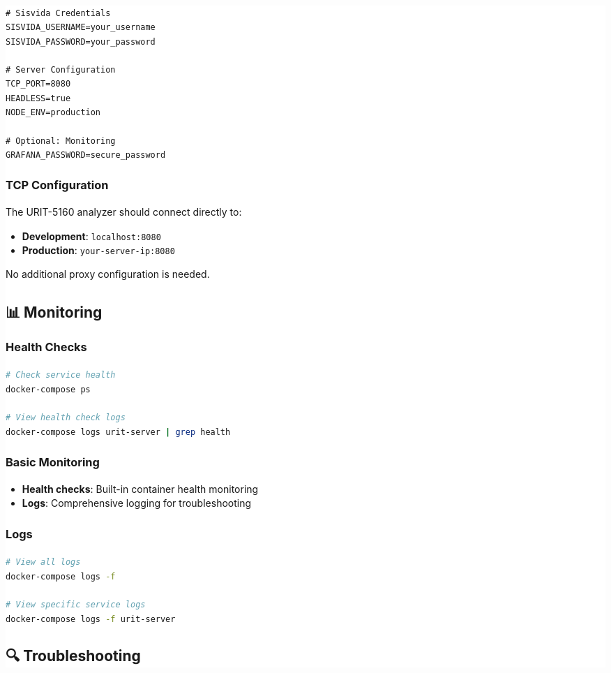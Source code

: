 ```env
# Sisvida Credentials
SISVIDA_USERNAME=your_username
SISVIDA_PASSWORD=your_password

# Server Configuration
TCP_PORT=8080
HEADLESS=true
NODE_ENV=production

# Optional: Monitoring
GRAFANA_PASSWORD=secure_password
```

### TCP Configuration

The URIT-5160 analyzer should connect directly to:

- **Development**: `localhost:8080`
- **Production**: `your-server-ip:8080`

No additional proxy configuration is needed.

## 📊 Monitoring

### Health Checks

```bash
# Check service health
docker-compose ps

# View health check logs
docker-compose logs urit-server | grep health
```

### Basic Monitoring

- **Health checks**: Built-in container health monitoring
- **Logs**: Comprehensive logging for troubleshooting

### Logs

```bash
# View all logs
docker-compose logs -f

# View specific service logs
docker-compose logs -f urit-server


```

## 🔍 Troubleshooting

